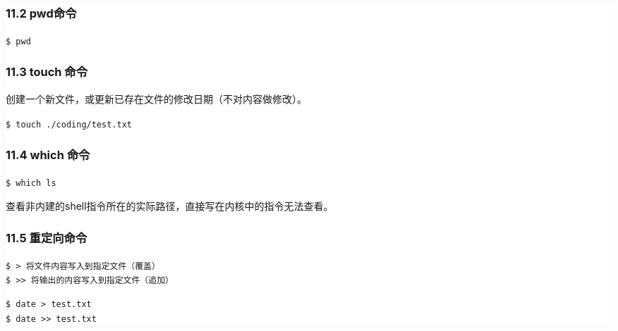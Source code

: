 ### 11.2 pwd命令

```shell
$ pwd
```

### 11.3 touch 命令

创建一个新文件，或更新已存在文件的修改日期（不对内容做修改）。

```shell
$ touch ./coding/test.txt
```

### 11.4 which 命令

```shell
$ which ls
```

查看非内建的shell指令所在的实际路径，直接写在内核中的指令无法查看。

### 11.5 重定向命令

```shell
$ > 将文件内容写入到指定文件（覆盖）
$ >> 将输出的内容写入到指定文件（追加）
```

```shell
$ date > test.txt
$ date >> test.txt
```

